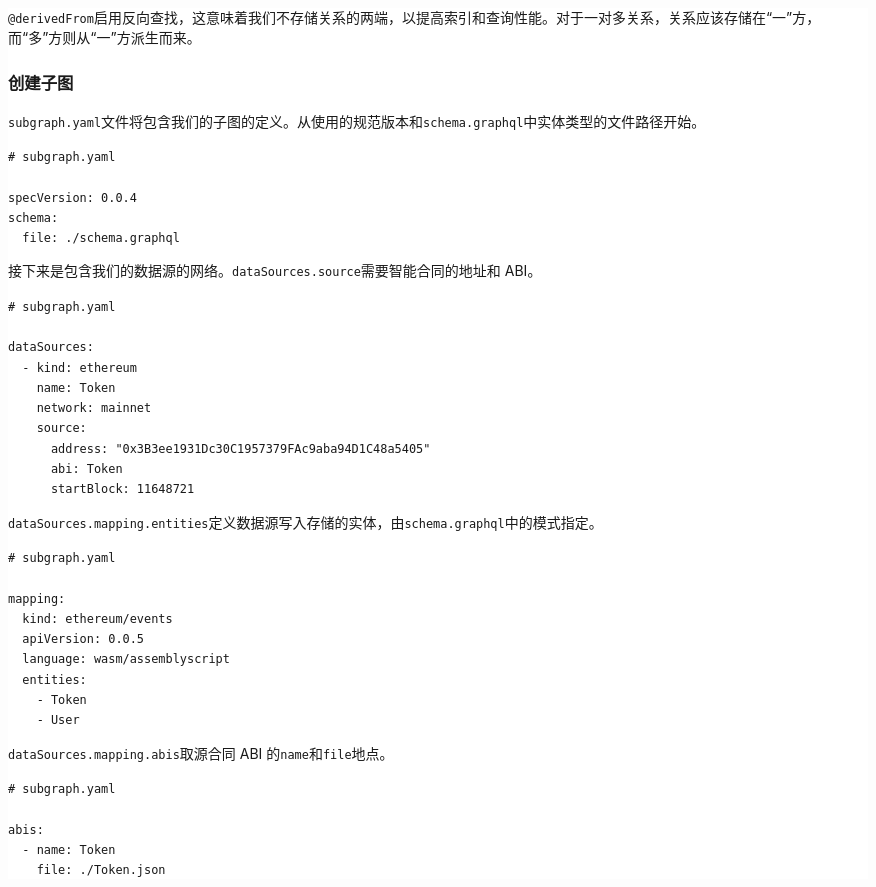 `@derivedFrom`启用反向查找，这意味着我们不存储关系的两端，以提高索引和查询性能。对于一对多关系，关系应该存储在“一”方，而“多”方则从“一”方派生而来。

### 创建子图

`subgraph.yaml`文件将包含我们的子图的定义。从使用的规范版本和`schema.graphql`中实体类型的文件路径开始。

```
# subgraph.yaml

specVersion: 0.0.4
schema:
  file: ./schema.graphql

```

接下来是包含我们的数据源的网络。`dataSources.source`需要智能合同的地址和 ABI。

```
# subgraph.yaml

dataSources:
  - kind: ethereum
    name: Token
    network: mainnet
    source:
      address: "0x3B3ee1931Dc30C1957379FAc9aba94D1C48a5405"
      abi: Token
      startBlock: 11648721

```

`dataSources.mapping.entities`定义数据源写入存储的实体，由`schema.graphql`中的模式指定。

```
# subgraph.yaml

mapping:
  kind: ethereum/events
  apiVersion: 0.0.5
  language: wasm/assemblyscript
  entities:
    - Token
    - User

```

`dataSources.mapping.abis`取源合同 ABI 的`name`和`file`地点。

```
# subgraph.yaml

abis:
  - name: Token
    file: ./Token.json

```
